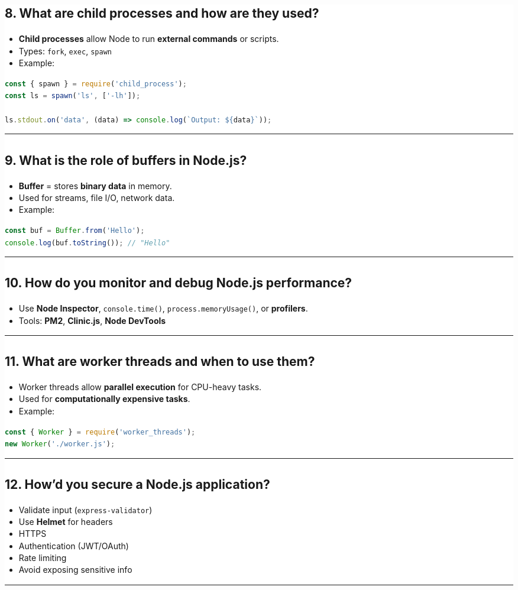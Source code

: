 
## 8. What are child processes and how are they used?

- **Child processes** allow Node to run **external commands** or scripts.
- Types: `fork`, `exec`, `spawn`
- Example:

```js
const { spawn } = require('child_process');
const ls = spawn('ls', ['-lh']);

ls.stdout.on('data', (data) => console.log(`Output: ${data}`));
```

---

## 9. What is the role of buffers in Node.js?

- **Buffer** = stores **binary data** in memory.
- Used for streams, file I/O, network data.
- Example:

```js
const buf = Buffer.from('Hello');
console.log(buf.toString()); // "Hello"
```

---

## 10. How do you monitor and debug Node.js performance?

- Use **Node Inspector**, `console.time()`, `process.memoryUsage()`, or **profilers**.
- Tools: **PM2**, **Clinic.js**, **Node DevTools**

---

## 11. What are worker threads and when to use them?

- Worker threads allow **parallel execution** for CPU-heavy tasks.
- Used for **computationally expensive tasks**.
- Example:

```js
const { Worker } = require('worker_threads');
new Worker('./worker.js');
```

---

## 12. How’d you secure a Node.js application?

- Validate input (`express-validator`)  
- Use **Helmet** for headers  
- HTTPS  
- Authentication (JWT/OAuth)  
- Rate limiting  
- Avoid exposing sensitive info  

---